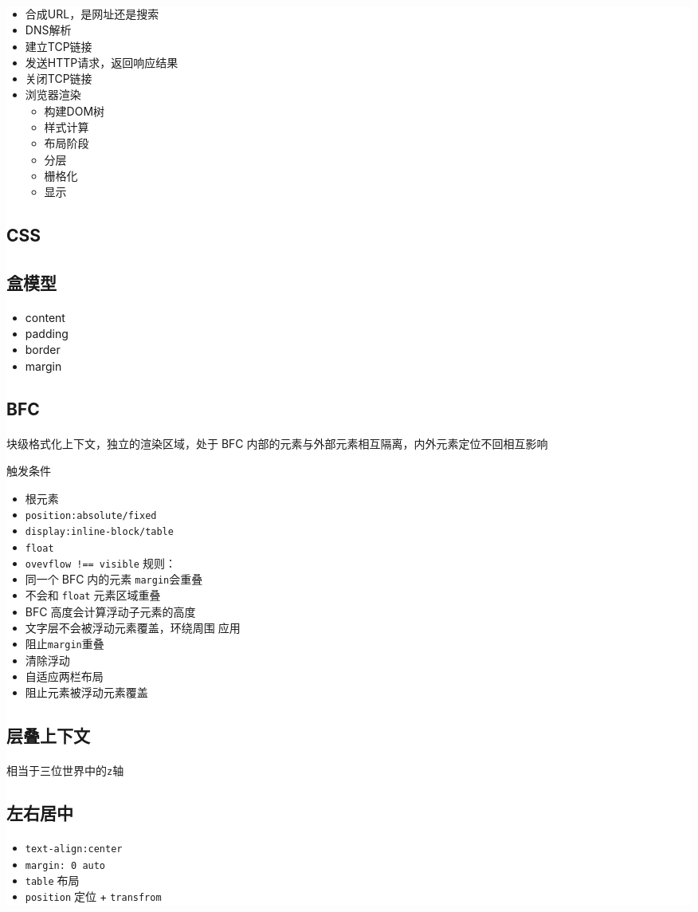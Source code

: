 - 合成URL，是网址还是搜索
- DNS解析
- 建立TCP链接
- 发送HTTP请求，返回响应结果
- 关闭TCP链接
- 浏览器渲染
    - 构建DOM树
    - 样式计算
    - 布局阶段
    - 分层
    - 栅格化
    - 显示

## **CSS**

## **盒模型**

- content
- padding
- border
- margin

## **BFC**

块级格式化上下文，独立的渲染区域，处于 BFC 内部的元素与外部元素相互隔离，内外元素定位不回相互影响

触发条件

- 根元素
- `position:absolute/fixed`
- `display:inline-block/table`
- `float`
- `ovevflow !== visible` 规则：
- 同一个 BFC 内的元素 `margin`会重叠
- 不会和 `float` 元素区域重叠
- BFC 高度会计算浮动子元素的高度
- 文字层不会被浮动元素覆盖，环绕周围 应用
- 阻止`margin`重叠
- 清除浮动
- 自适应两栏布局
- 阻止元素被浮动元素覆盖

## **层叠上下文**

相当于三位世界中的`z`轴

## **左右居中**

- `text-align:center`
- `margin: 0 auto`
- `table` 布局
- `position` 定位 + `transfrom`
